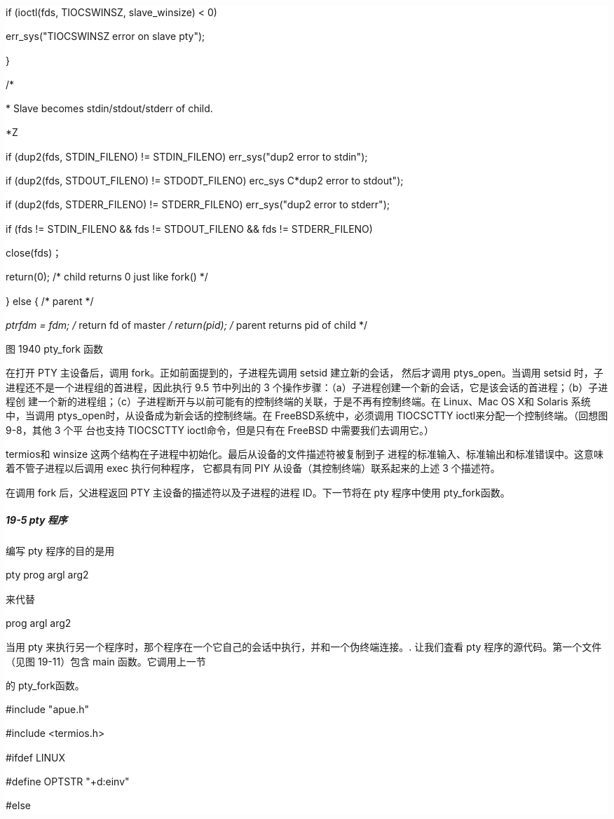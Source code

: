 if (ioctl(fds, TIOCSWINSZ, slave_winsize) < 0)

err_sys("TIOCSWINSZ error on slave pty");

}

/*

\* Slave becomes stdin/stdout/stderr of child.

*Z

if (dup2(fds, STDIN_FILENO) != STDIN_FILENO) err_sys("dup2 error to stdin");

if (dup2(fds, STDOUT_FILENO) != STDODT_FILENO) erc_sys C*dup2 error to stdout");

if (dup2(fds, STDERR_FILENO) != STDERR_FILENO) err_sys("dup2 error to stderr");

if (fds != STDIN_FILENO && fds != STDOUT_FILENO && fds != STDERR_FILENO)

close(fds)；

return(0);    /* child returns 0 just like fork() */

} else {    /* parent */

*ptrfdm = fdm; /* return fd of master */ return(pid);    /* parent returns pid of child */

图 1940 pty_fork 函数

在打开 PTY 主设备后，调用 fork。正如前面提到的，子进程先调用 setsid 建立新的会话， 然后才调用 ptys_open。当调用 setsid 时，子进程还不是一个进程组的首进程，因此执行 9.5 节中列出的 3 个操作步骤：（a）子进程创建一个新的会话，它是该会话的首进程；（b）子进程创 建一个新的进程组；（c）子进程断开与以前可能有的控制终端的关联，于是不再有控制终端。在 Linux、Mac OS X和 Solaris 系统中，当调用 ptys_open时，从设备成为新会话的控制终端。在 FreeBSD系统中，必须调用 TIOCSCTTY ioctl来分配一个控制终端。（回想图 9-8，其他 3 个平 台也支持 TIOCSCTTY ioctl命令，但是只有在 FreeBSD 中需要我们去调用它。）

termios和 winsize 这两个结构在子进程中初始化。最后从设备的文件描述符被复制到子 进程的标准输入、标准输出和标准错误中。这意味着不管子进程以后调用 exec 执行何种程序， 它都具有同 PIY 从设备（其控制终端）联系起来的上述 3 个描述符。

在调用 fork 后，父进程返回 PTY 主设备的描述符以及子进程的进程 ID。下一节将在 pty 程序中使用 pty_fork函数。

##### 19-5 pty 程序

编写 pty 程序的目的是用

pty prog argl arg2

来代替

prog argl arg2

当用 pty 来执行另一个程序时，那个程序在一个它自己的会话中执行，并和一个伪终端连接。. 让我们査看 pty 程序的源代码。第一个文件（见图 19-11）包含 main 函数。它调用上一节

的 pty_fork函数。

\#include "apue.h"

\#include <termios.h>

\#ifdef LINUX

\#define OPTSTR "+d:einv"

\#else
